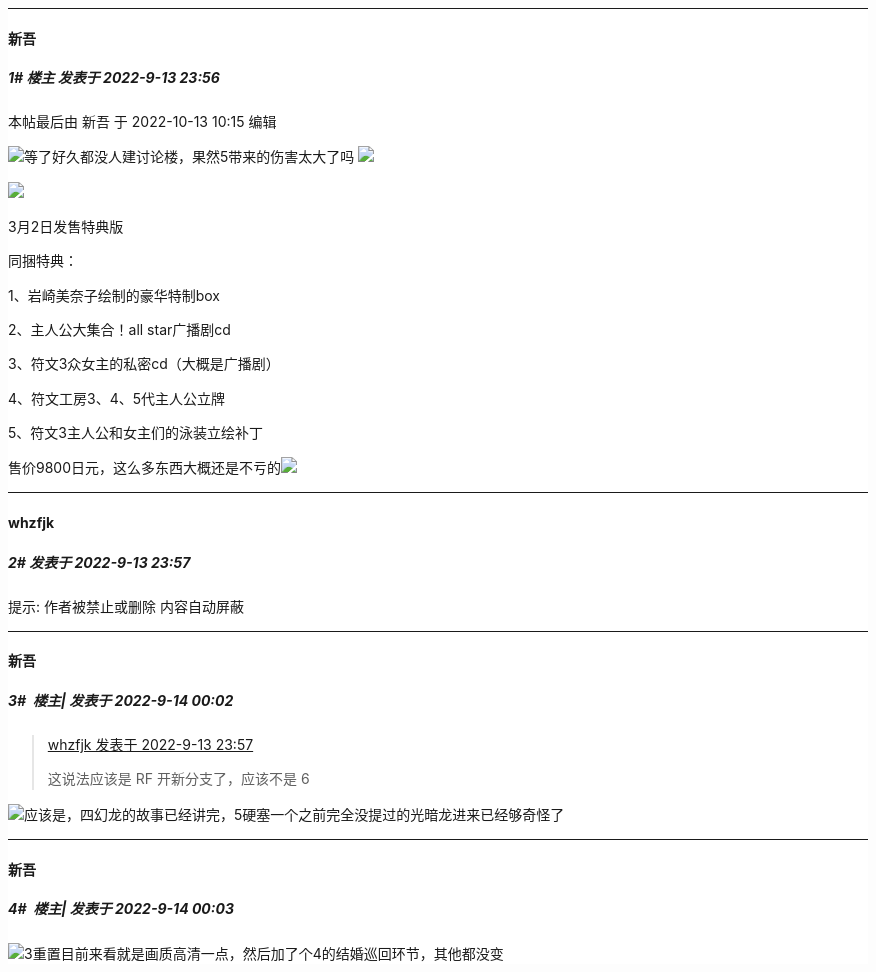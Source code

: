 

*****

####  新吾  
##### 1#       楼主       发表于 2022-9-13 23:56

 本帖最后由 新吾 于 2022-10-13 10:15 编辑 

<img src="https://static.saraba1st.com/image/smiley/face2017/068.png" referrerpolicy="no-referrer">等了好久都没人建讨论楼，果然5带来的伤害太大了吗
<img src="https://imglink.win/image/2022/09/13/DiDNM.png" referrerpolicy="no-referrer">

<img src="https://imglink.win/image/2022/09/13/DiElG.png" referrerpolicy="no-referrer">

3月2日发售特典版

同捆特典：

1、岩崎美奈子绘制的豪华特制box

2、主人公大集合！all star广播剧cd

3、符文3众女主的私密cd（大概是广播剧）

4、符文工房3、4、5代主人公立牌

5、符文3主人公和女主们的泳装立绘补丁

售价9800日元，这么多东西大概还是不亏的<img src="https://static.saraba1st.com/image/smiley/face2017/213.gif" referrerpolicy="no-referrer">

*****

####  whzfjk  
##### 2#       发表于 2022-9-13 23:57

提示: 作者被禁止或删除 内容自动屏蔽

*****

####  新吾  
##### 3#         楼主| 发表于 2022-9-14 00:02

<blockquote><a href="httphttps://bbs.saraba1st.com/2b/forum.php?mod=redirect&amp;goto=findpost&amp;pid=57474365&amp;ptid=2092299" target="_blank">whzfjk 发表于 2022-9-13 23:57</a>

这说法应该是 RF 开新分支了，应该不是 6</blockquote>
<img src="https://static.saraba1st.com/image/smiley/face2017/068.png" referrerpolicy="no-referrer">应该是，四幻龙的故事已经讲完，5硬塞一个之前完全没提过的光暗龙进来已经够奇怪了

*****

####  新吾  
##### 4#         楼主| 发表于 2022-9-14 00:03

<img src="https://static.saraba1st.com/image/smiley/face2017/067.png" referrerpolicy="no-referrer">3重置目前来看就是画质高清一点，然后加了个4的结婚巡回环节，其他都没变
